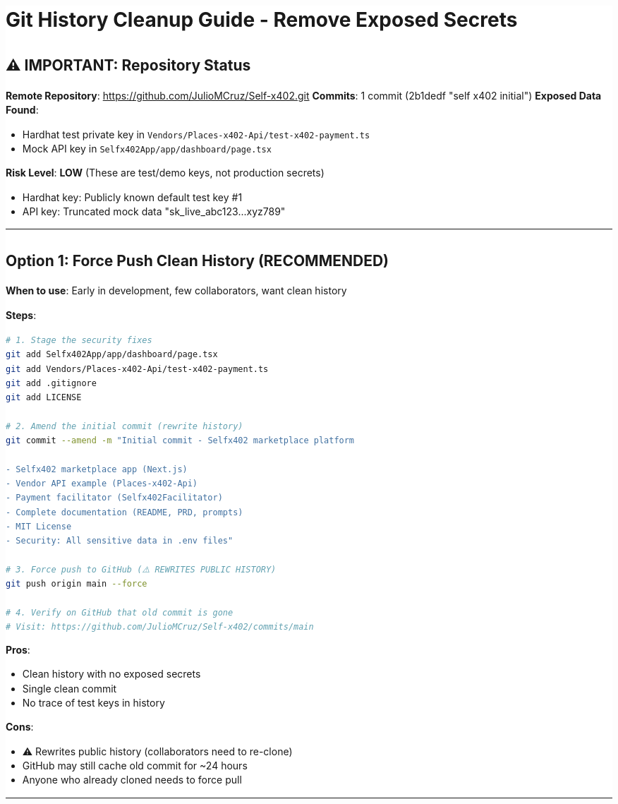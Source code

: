 # Git History Cleanup Guide - Remove Exposed Secrets

## ⚠️ IMPORTANT: Repository Status

**Remote Repository**: https://github.com/JulioMCruz/Self-x402.git
**Commits**: 1 commit (2b1dedf "self x402 initial")
**Exposed Data Found**:
- Hardhat test private key in `Vendors/Places-x402-Api/test-x402-payment.ts`
- Mock API key in `Selfx402App/app/dashboard/page.tsx`

**Risk Level**: **LOW** (These are test/demo keys, not production secrets)
- Hardhat key: Publicly known default test key #1
- API key: Truncated mock data "sk_live_abc123...xyz789"

---

## Option 1: Force Push Clean History (RECOMMENDED)

**When to use**: Early in development, few collaborators, want clean history

**Steps**:

```bash
# 1. Stage the security fixes
git add Selfx402App/app/dashboard/page.tsx
git add Vendors/Places-x402-Api/test-x402-payment.ts
git add .gitignore
git add LICENSE

# 2. Amend the initial commit (rewrite history)
git commit --amend -m "Initial commit - Selfx402 marketplace platform

- Selfx402 marketplace app (Next.js)
- Vendor API example (Places-x402-Api)
- Payment facilitator (Selfx402Facilitator)
- Complete documentation (README, PRD, prompts)
- MIT License
- Security: All sensitive data in .env files"

# 3. Force push to GitHub (⚠️ REWRITES PUBLIC HISTORY)
git push origin main --force

# 4. Verify on GitHub that old commit is gone
# Visit: https://github.com/JulioMCruz/Self-x402/commits/main
```

**Pros**:
- Clean history with no exposed secrets
- Single clean commit
- No trace of test keys in history

**Cons**:
- ⚠️ Rewrites public history (collaborators need to re-clone)
- GitHub may still cache old commit for ~24 hours
- Anyone who already cloned needs to force pull

---
